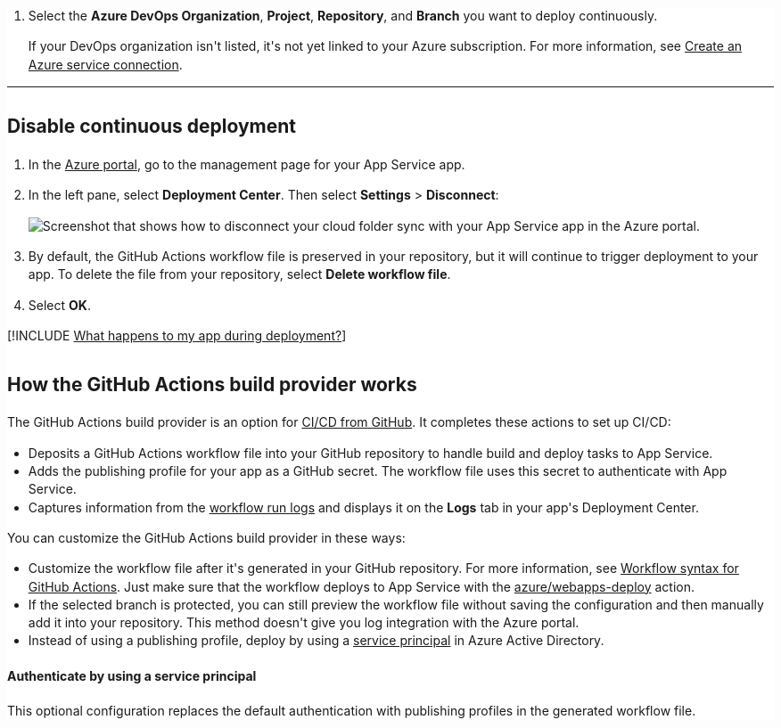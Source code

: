 1. Select the **Azure DevOps Organization**, **Project**, **Repository**, and **Branch** you want to deploy continuously. 

    If your DevOps organization isn't listed, it's not yet linked to your Azure subscription. For more information, see [Create an Azure service connection](/azure/devops/pipelines/library/connect-to-azure).

-----

## Disable continuous deployment

1. In the [Azure portal](https://portal.azure.com), go to the management page for your App Service app.

1. In the left pane, select **Deployment Center**. Then select **Settings** > **Disconnect**:

    ![Screenshot that shows how to disconnect your cloud folder sync with your App Service app in the Azure portal.](media/app-service-continuous-deployment/disable.png)

1. By default, the GitHub Actions workflow file is preserved in your repository, but it will continue to trigger deployment to your app. To delete the file from your repository, select **Delete workflow file**.

1. Select **OK**.

[!INCLUDE [What happens to my app during deployment?](../../includes/app-service-deploy-atomicity.md)]

## How the GitHub Actions build provider works

The GitHub Actions build provider is an option for [CI/CD from GitHub](#configure-the-deployment-source). It completes these actions to set up CI/CD:

- Deposits a GitHub Actions workflow file into your GitHub repository to handle build and deploy tasks to App Service.
- Adds the publishing profile for your app as a GitHub secret. The workflow file uses this secret to authenticate with App Service.
- Captures information from the [workflow run logs](https://docs.github.com/actions/managing-workflow-runs/using-workflow-run-logs) and displays it on the **Logs** tab in your app's Deployment Center.

You can customize the GitHub Actions build provider in these ways:

- Customize the workflow file after it's generated in your GitHub repository. For more information, see [Workflow syntax for GitHub Actions](https://docs.github.com/actions/reference/workflow-syntax-for-github-actions). Just make sure that the workflow deploys to App Service with the [azure/webapps-deploy](https://github.com/Azure/webapps-deploy) action.
- If the selected branch is protected, you can still preview the workflow file without saving the configuration and then manually add it into your repository. This method doesn't give you log integration with the Azure portal.
- Instead of using a publishing profile, deploy by using a [service principal](../active-directory/develop/app-objects-and-service-principals.md#service-principal-object) in Azure Active Directory.

#### Authenticate by using a service principal

This optional configuration replaces the default authentication with publishing profiles in the generated workflow file.
